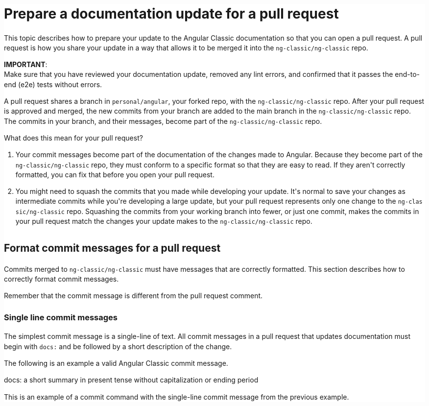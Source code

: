 # Prepare a documentation update for a pull request

This topic describes how to prepare your update to the Angular Classic documentation so that you can open a pull request.
A pull request is how you share your update in a way that allows it to be merged it into the `ng-classic/ng-classic` repo.

<div class="alert is-important">

**IMPORTANT**: <br />
Make sure that you have reviewed your documentation update, removed any lint errors, and confirmed that it passes the end-to-end \(e2e\) tests without errors.

</div>

A pull request shares a branch in `personal/angular`, your forked repo, with the `ng-classic/ng-classic` repo.
After your pull request is approved and merged, the new commits from your branch are added to the main branch in the `ng-classic/ng-classic` repo.
The commits in your branch, and their messages, become part of the `ng-classic/ng-classic` repo.

What does this mean for your pull request?

1.  Your commit messages become part of the documentation of the changes made to Angular.
    Because they become part of the `ng-classic/ng-classic` repo, they must conform to a specific format so that they are easy to read.
    If they aren't correctly formatted, you can fix that before you open your pull request.

1.  You might need to squash the commits that you made while developing your update.
    It's normal to save your changes as intermediate commits while you're developing a large update, but your pull request represents only one change to the `ng-classic/ng-classic` repo.
    Squashing the commits from your working branch into fewer, or just one commit, makes the commits in your pull request match the changes your update makes to the `ng-classic/ng-classic` repo.

## Format commit messages for a pull request

Commits merged to `ng-classic/ng-classic` must have messages that are correctly formatted.
This section describes how to correctly format commit messages.

Remember that the commit message is different from the pull request comment.

### Single line commit messages

The simplest commit message is a single-line of text.
All commit messages in a pull request that updates documentation must begin with `docs:` and be followed by a short description of the change.

The following is an example a valid Angular Classic commit message.

<code-example language="none" hideCopy>

docs: a short summary in present tense without capitalization or ending period

</code-example>

This is an example of a commit command with the single-line commit message from the previous example.
